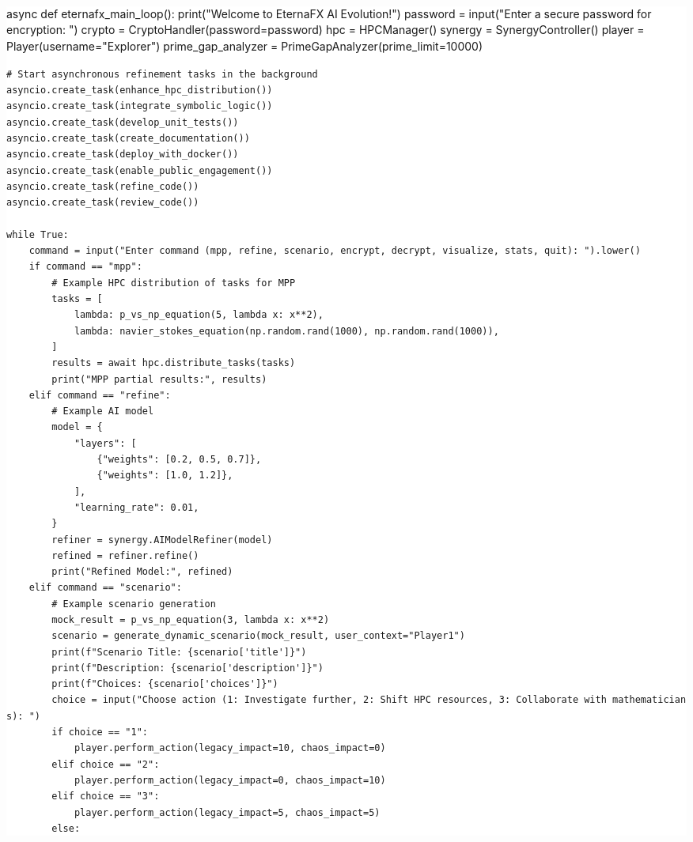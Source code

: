 async def eternafx_main_loop():
    print("Welcome to EternaFX AI Evolution!")
    password = input("Enter a secure password for encryption: ")
    crypto = CryptoHandler(password=password)
    hpc = HPCManager()
    synergy = SynergyController()
    player = Player(username="Explorer")
    prime_gap_analyzer = PrimeGapAnalyzer(prime_limit=10000)
    
    # Start asynchronous refinement tasks in the background
    asyncio.create_task(enhance_hpc_distribution())
    asyncio.create_task(integrate_symbolic_logic())
    asyncio.create_task(develop_unit_tests())
    asyncio.create_task(create_documentation())
    asyncio.create_task(deploy_with_docker())
    asyncio.create_task(enable_public_engagement())
    asyncio.create_task(refine_code())
    asyncio.create_task(review_code())
    
    while True:
        command = input("Enter command (mpp, refine, scenario, encrypt, decrypt, visualize, stats, quit): ").lower()
        if command == "mpp":
            # Example HPC distribution of tasks for MPP
            tasks = [
                lambda: p_vs_np_equation(5, lambda x: x**2),
                lambda: navier_stokes_equation(np.random.rand(1000), np.random.rand(1000)),
            ]
            results = await hpc.distribute_tasks(tasks)
            print("MPP partial results:", results)
        elif command == "refine":
            # Example AI model
            model = {
                "layers": [
                    {"weights": [0.2, 0.5, 0.7]},
                    {"weights": [1.0, 1.2]},
                ],
                "learning_rate": 0.01,
            }
            refiner = synergy.AIModelRefiner(model)
            refined = refiner.refine()
            print("Refined Model:", refined)
        elif command == "scenario":
            # Example scenario generation
            mock_result = p_vs_np_equation(3, lambda x: x**2)
            scenario = generate_dynamic_scenario(mock_result, user_context="Player1")
            print(f"Scenario Title: {scenario['title']}")
            print(f"Description: {scenario['description']}")
            print(f"Choices: {scenario['choices']}")
            choice = input("Choose action (1: Investigate further, 2: Shift HPC resources, 3: Collaborate with mathematicians): ")
            if choice == "1":
                player.perform_action(legacy_impact=10, chaos_impact=0)
            elif choice == "2":
                player.perform_action(legacy_impact=0, chaos_impact=10)
            elif choice == "3":
                player.perform_action(legacy_impact=5, chaos_impact=5)
            else: